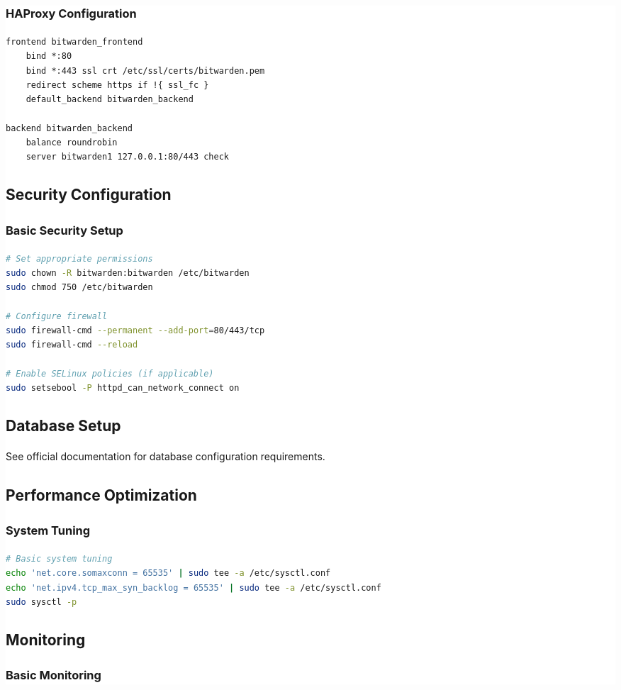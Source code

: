### HAProxy Configuration

```haproxy
frontend bitwarden_frontend
    bind *:80
    bind *:443 ssl crt /etc/ssl/certs/bitwarden.pem
    redirect scheme https if !{ ssl_fc }
    default_backend bitwarden_backend

backend bitwarden_backend
    balance roundrobin
    server bitwarden1 127.0.0.1:80/443 check
```

## Security Configuration

### Basic Security Setup

```bash
# Set appropriate permissions
sudo chown -R bitwarden:bitwarden /etc/bitwarden
sudo chmod 750 /etc/bitwarden

# Configure firewall
sudo firewall-cmd --permanent --add-port=80/443/tcp
sudo firewall-cmd --reload

# Enable SELinux policies (if applicable)
sudo setsebool -P httpd_can_network_connect on
```

## Database Setup

See official documentation for database configuration requirements.

## Performance Optimization

### System Tuning

```bash
# Basic system tuning
echo 'net.core.somaxconn = 65535' | sudo tee -a /etc/sysctl.conf
echo 'net.ipv4.tcp_max_syn_backlog = 65535' | sudo tee -a /etc/sysctl.conf
sudo sysctl -p
```

## Monitoring

### Basic Monitoring
